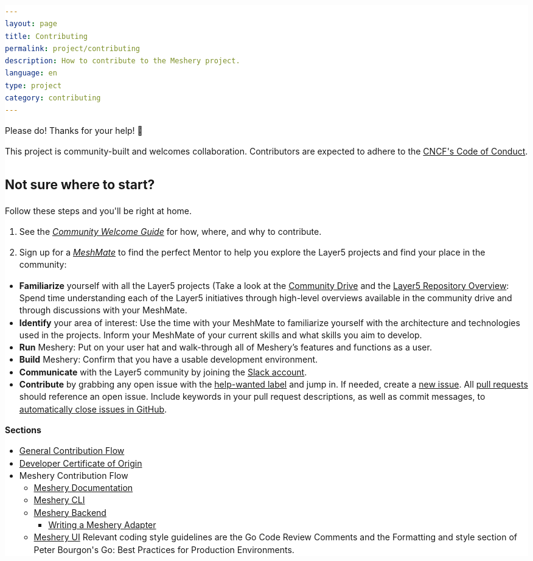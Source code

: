 ```yaml
---
layout: page
title: Contributing
permalink: project/contributing
description: How to contribute to the Meshery project.
language: en
type: project
category: contributing
---
```


Please do! Thanks for your help! 🎈

This project is community-built and welcomes collaboration. Contributors are expected to adhere to the [CNCF's Code of Conduct](https://github.com/layer5io/meshery/blob/master/CODE_OF_CONDUCT.md).

## Not sure where to start?

Follow these steps and you'll be right at home.

1. See the [_Community Welcome Guide_](https://docs.google.com/document/d/17OPtDE_rdnPQxmk2Kauhm3GwXF1R5dZ3Cj8qZLKdo5E/edit) for how, where, and why to contribute.

2. Sign up for a [_MeshMate_](https://layer5.io/community#meshmate) to find the perfect Mentor to help you explore the Layer5 projects and find your place in the community:

- **Familiarize** yourself with all the Layer5 projects (Take a look at the [Community Drive](https://drive.google.com/drive/u/4/folders/0ABH8aabN4WAKUk9PVA) and the [Layer5 Repository Overview](https://docs.google.com/document/d/1brtiJhdzal_O6NBZU_JQXiBff2InNtmgL_G1JgAiZtk/edit#heading=h.uwtb5xf7b5hw): Spend time understanding each of the Layer5 initiatives through high-level overviews available in the community drive and through discussions with your MeshMate.
- **Identify** your area of interest: Use the time with your MeshMate to familiarize yourself with the architecture and technologies used in the projects. Inform your MeshMate of your current skills and what skills you aim to develop.
- **Run** Meshery: Put on your user hat and walk-through all of Meshery’s features and functions as a user.
- **Build** Meshery: Confirm that you have a usable development environment.
- **Communicate** with the Layer5 community by joining the [Slack account](http://slack.layer5.io).
- **Contribute** by grabbing any open issue with the [help-wanted label](https://github.com/layer5io/meshery/issues/) and jump in. If needed, create a [new issue](https://github.com/layer5io/meshery/issues/new/choose). All [pull requests](https://github.com/layer5io/meshery/pulls) should reference an open issue. Include keywords in your pull request descriptions, as well as commit messages, to [automatically close issues in GitHub](https://help.github.com/en/github/managing-your-work-on-github/closing-issues-using-keywords).

**Sections**

- [General Contribution Flow]({{site.baseurl}}/project/contributing#general-contribution-flow)
- <a href="#commit-signing">Developer Certificate of Origin</a>
- Meshery Contribution Flow
  - <a href="{{site.baseurl}}/project/contributing-docs">Meshery Documentation</a>
  - <a href="{{site.baseurl}}/project/contributing-cli">Meshery CLI</a>
  - <a href="#contributing-meshery">Meshery Backend</a>
    - <a href="#adapter">Writing a Meshery Adapter</a>
  - <a href="{{site.baseurl}}/project/contributing-ui">Meshery UI</a>
    Relevant coding style guidelines are the Go Code Review Comments and the Formatting and style section of Peter Bourgon's Go: Best Practices for Production Environments.
